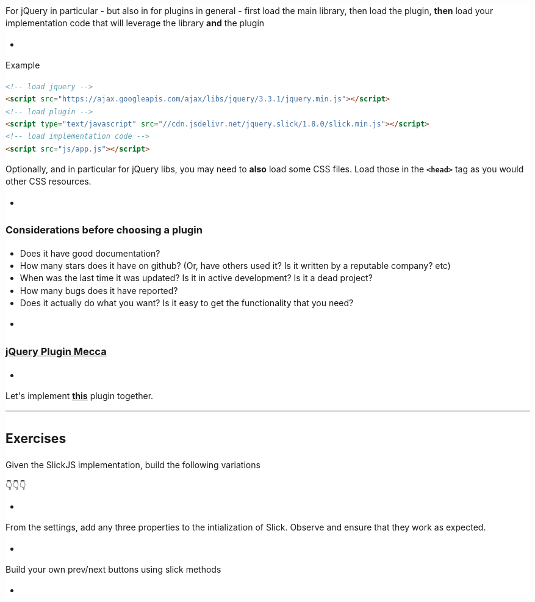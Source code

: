 For jQuery in particular - but also in for plugins in general - first load the main library, then load the plugin, **then** load your implementation code that will leverage the library **and** the plugin

-

Example

```html
<!-- load jquery -->
<script src="https://ajax.googleapis.com/ajax/libs/jquery/3.3.1/jquery.min.js"></script>
<!-- load plugin -->
<script type="text/javascript" src="//cdn.jsdelivr.net/jquery.slick/1.8.0/slick.min.js"></script>
<!-- load implementation code -->
<script src="js/app.js"></script>
```
Optionally, and in particular for jQuery libs, you may need to **also** load some CSS files. Load those in the **`<head>`** tag as you would other CSS resources.

-

### Considerations before choosing a plugin


* Does it have good documentation?
* How many stars does it have on github? (Or, have others used it? Is it written by a reputable company? etc)
* When was the last time it was updated? Is it in active development? Is it a dead project?
* How many bugs does it have reported?
* Does it actually do what you want? Is it easy to get the functionality that you need?

-

### [jQuery Plugin Mecca](http://www.unheap.com/)

-

Let's implement **[this](http://kenwheeler.github.io/slick/)** plugin together.

---

## Exercises

Given the SlickJS implementation, build the following variations

👇👇👇

-

From the settings, add any three properties to the intialization of Slick. Observe and ensure that they work as expected.

-

Build your own prev/next buttons using slick methods

-
